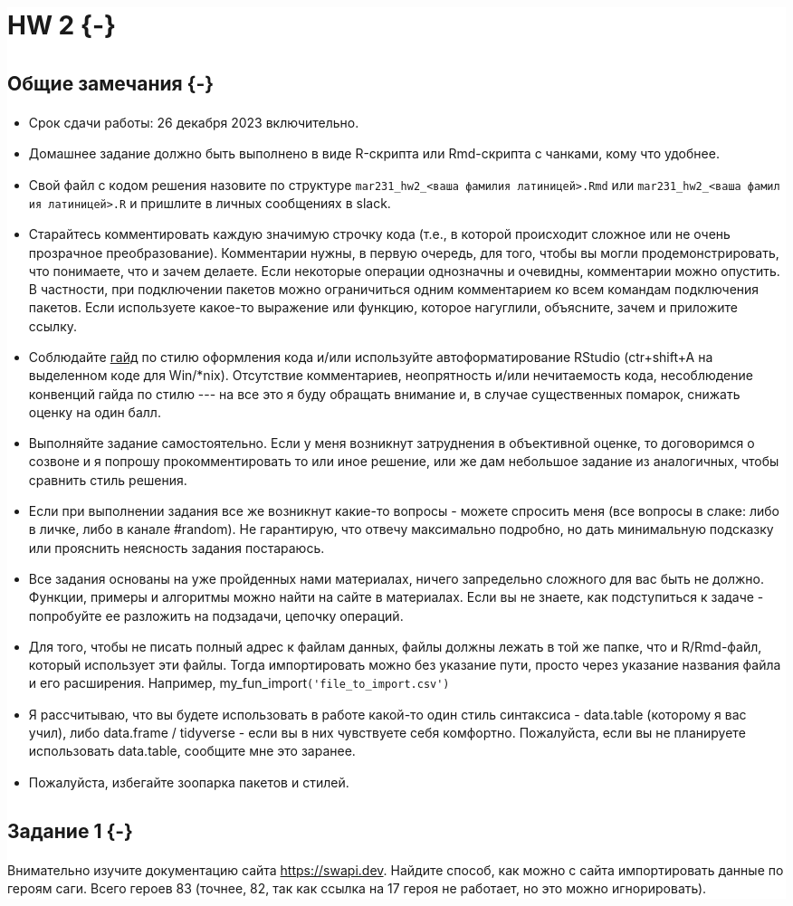 # HW 2  {-}

## Общие замечания  {-}

- Срок сдачи работы: 26 декабря 2023 включительно.

- Домашнее задание должно быть выполнено в виде R-скрипта или Rmd-скрипта c чанками, кому что удобнее. 

- Свой файл с кодом решения назовите по структуре `mar231_hw2_<ваша фамилия латиницей>.Rmd` или `mar231_hw2_<ваша фамилия латиницей>.R` и пришлите в личных сообщениях в slack.  

- Старайтесь комментировать каждую значимую строчку кода (т.е., в которой происходит сложное или не очень прозрачное преобразование). Комментарии нужны, в первую очередь, для того, чтобы вы могли продемонстрировать, что понимаете, что и зачем делаете. Если некоторые операции однозначны и очевидны, комментарии можно опустить. В частности, при подключении пакетов можно ограничиться одним комментарием ко всем командам подключения пакетов. Если используете какое-то выражение или функцию, которое нагуглили, объясните, зачем и приложите ссылку.

- Соблюдайте [гайд](http://adv-r.had.co.nz/Style.html) по стилю оформления кода и/или используйте автоформатирование RStudio (ctr+shift+A на выделенном коде для Win/*nix). Отсутствие комментариев, неопрятность и/или нечитаемость кода, несоблюдение конвенций гайда по стилю --- на все это я буду обращать внимание и, в случае существенных помарок, снижать оценку на один балл.

- Выполняйте задание самостоятельно. Если у меня возникнут затруднения в объективной оценке, то договоримся о созвоне и я попрошу прокомментировать то или иное решение, или же дам небольшое задание из аналогичных, чтобы сравнить стиль решения.

- Если при выполнении задания все же возникнут какие-то вопросы - можете спросить меня (все вопросы в слаке: либо в личке, либо в канале #random). Не гарантирую, что отвечу максимально подробно, но дать минимальную подсказку или прояснить неясность задания постараюсь. 

- Все задания основаны на уже пройденных нами материалах, ничего запредельно сложного для вас быть не должно. Функции, примеры и алгоритмы можно найти на сайте в материалах. Если вы не знаете, как подступиться к задаче - попробуйте ее разложить на подзадачи, цепочку операций.

- Для того, чтобы не писать полный адрес к файлам данных, файлы должны лежать в той же папке, что и R/Rmd-файл, который использует эти файлы. Тогда импортировать можно без указание пути, просто через указание названия файла и его расширения. Например, my_fun_import`('file_to_import.csv')`

- Я рассчитываю, что вы будете использовать в работе какой-то один стиль синтаксиса - data.table (которому я вас учил), либо data.frame / tidyverse - если вы в них чувствуете себя комфортно. Пожалуйста, если вы не планируете использовать data.table, сообщите мне это заранее. 

- Пожалуйста, избегайте зоопарка пакетов и стилей.




## Задание 1 {-}

Внимательно изучите документацию сайта https://swapi.dev. Найдите способ, как можно с сайта импортировать данные по героям саги. Всего героев 83 (точнее, 82, так как ссылка на 17 героя не работает, но это можно игнорировать). 
